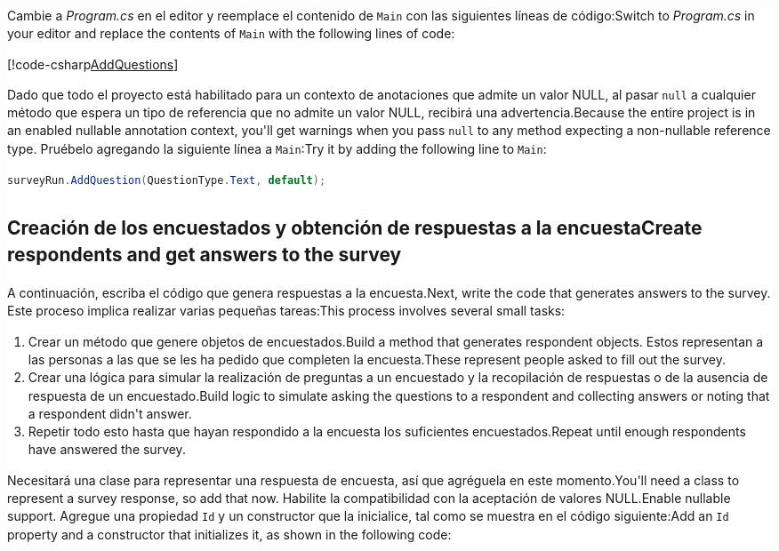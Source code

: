 <span data-ttu-id="9486f-175">Cambie a *Program.cs* en el editor y reemplace el contenido de `Main` con las siguientes líneas de código:</span><span class="sxs-lookup"><span data-stu-id="9486f-175">Switch to *Program.cs* in your editor and replace the contents of `Main` with the following lines of code:</span></span>

[!code-csharp[AddQuestions](~/samples/snippets/csharp/NullableIntroduction/NullableIntroduction/Program.cs#AddQuestions)]

<span data-ttu-id="9486f-176">Dado que todo el proyecto está habilitado para un contexto de anotaciones que admite un valor NULL, al pasar `null` a cualquier método que espera un tipo de referencia que no admite un valor NULL, recibirá una advertencia.</span><span class="sxs-lookup"><span data-stu-id="9486f-176">Because the entire project is in an enabled nullable annotation context, you'll get warnings when you pass `null` to any method expecting a non-nullable reference type.</span></span> <span data-ttu-id="9486f-177">Pruébelo agregando la siguiente línea a `Main`:</span><span class="sxs-lookup"><span data-stu-id="9486f-177">Try it by adding the following line to `Main`:</span></span>

```csharp
surveyRun.AddQuestion(QuestionType.Text, default);
```

## <a name="create-respondents-and-get-answers-to-the-survey"></a><span data-ttu-id="9486f-178">Creación de los encuestados y obtención de respuestas a la encuesta</span><span class="sxs-lookup"><span data-stu-id="9486f-178">Create respondents and get answers to the survey</span></span>

<span data-ttu-id="9486f-179">A continuación, escriba el código que genera respuestas a la encuesta.</span><span class="sxs-lookup"><span data-stu-id="9486f-179">Next, write the code that generates answers to the survey.</span></span> <span data-ttu-id="9486f-180">Este proceso implica realizar varias pequeñas tareas:</span><span class="sxs-lookup"><span data-stu-id="9486f-180">This process involves several small tasks:</span></span>

1. <span data-ttu-id="9486f-181">Crear un método que genere objetos de encuestados.</span><span class="sxs-lookup"><span data-stu-id="9486f-181">Build a method that generates respondent objects.</span></span> <span data-ttu-id="9486f-182">Estos representan a las personas a las que se les ha pedido que completen la encuesta.</span><span class="sxs-lookup"><span data-stu-id="9486f-182">These represent people asked to fill out the survey.</span></span>
1. <span data-ttu-id="9486f-183">Crear una lógica para simular la realización de preguntas a un encuestado y la recopilación de respuestas o de la ausencia de respuesta de un encuestado.</span><span class="sxs-lookup"><span data-stu-id="9486f-183">Build logic to simulate asking the questions to a respondent and collecting answers or noting that a respondent didn't answer.</span></span>
1. <span data-ttu-id="9486f-184">Repetir todo esto hasta que hayan respondido a la encuesta los suficientes encuestados.</span><span class="sxs-lookup"><span data-stu-id="9486f-184">Repeat until enough respondents have answered the survey.</span></span>

<span data-ttu-id="9486f-185">Necesitará una clase para representar una respuesta de encuesta, así que agréguela en este momento.</span><span class="sxs-lookup"><span data-stu-id="9486f-185">You'll need a class to represent a survey response, so add that now.</span></span> <span data-ttu-id="9486f-186">Habilite la compatibilidad con la aceptación de valores NULL.</span><span class="sxs-lookup"><span data-stu-id="9486f-186">Enable nullable support.</span></span> <span data-ttu-id="9486f-187">Agregue una propiedad `Id` y un constructor que la inicialice, tal como se muestra en el código siguiente:</span><span class="sxs-lookup"><span data-stu-id="9486f-187">Add an `Id` property and a constructor that initializes it, as shown in the following code:</span></span>
